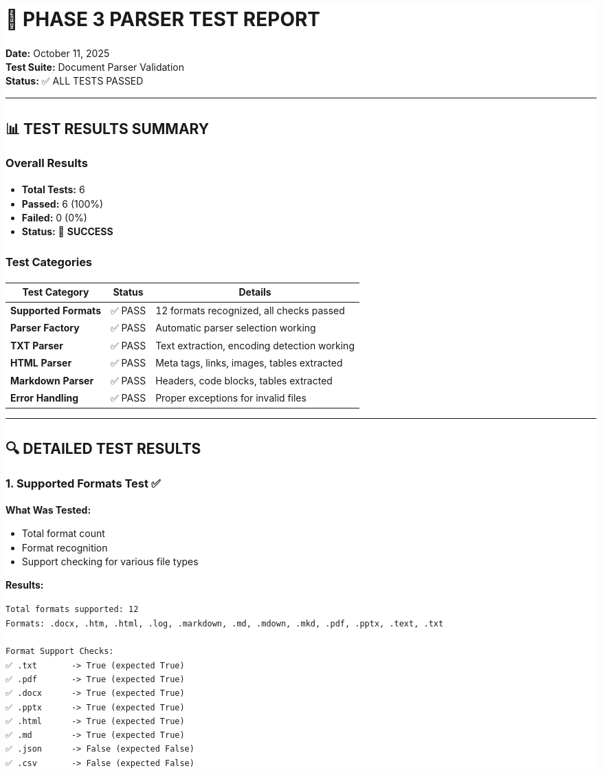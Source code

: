 # 🎉 PHASE 3 PARSER TEST REPORT

**Date:** October 11, 2025  
**Test Suite:** Document Parser Validation  
**Status:** ✅ ALL TESTS PASSED

---

## 📊 TEST RESULTS SUMMARY

### Overall Results

- **Total Tests:** 6
- **Passed:** 6 (100%)
- **Failed:** 0 (0%)
- **Status:** 🎉 **SUCCESS**

### Test Categories

| Test Category         | Status  | Details                                     |
| --------------------- | ------- | ------------------------------------------- |
| **Supported Formats** | ✅ PASS | 12 formats recognized, all checks passed    |
| **Parser Factory**    | ✅ PASS | Automatic parser selection working          |
| **TXT Parser**        | ✅ PASS | Text extraction, encoding detection working |
| **HTML Parser**       | ✅ PASS | Meta tags, links, images, tables extracted  |
| **Markdown Parser**   | ✅ PASS | Headers, code blocks, tables extracted      |
| **Error Handling**    | ✅ PASS | Proper exceptions for invalid files         |

---

## 🔍 DETAILED TEST RESULTS

### 1. Supported Formats Test ✅

**What Was Tested:**

- Total format count
- Format recognition
- Support checking for various file types

**Results:**

```
Total formats supported: 12
Formats: .docx, .htm, .html, .log, .markdown, .md, .mdown, .mkd, .pdf, .pptx, .text, .txt

Format Support Checks:
✅ .txt       -> True (expected True)
✅ .pdf       -> True (expected True)
✅ .docx      -> True (expected True)
✅ .pptx      -> True (expected True)
✅ .html      -> True (expected True)
✅ .md        -> True (expected True)
✅ .json      -> False (expected False)
✅ .csv       -> False (expected False)
```
